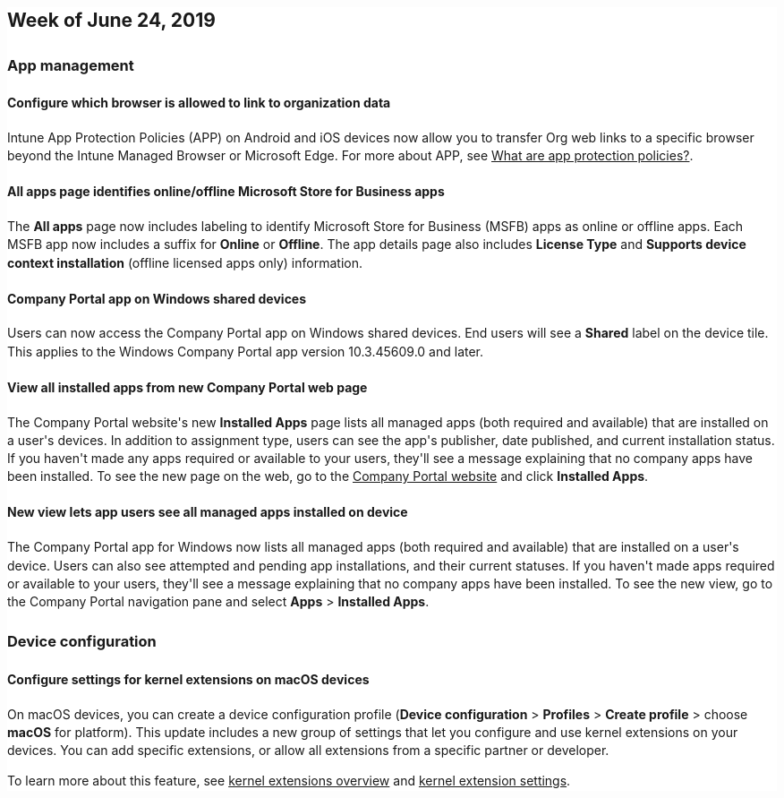 ## Week of June 24, 2019 

### App management

#### Configure which browser is allowed to link to organization data 
Intune App Protection Policies (APP) on Android and iOS devices now allow you to transfer Org web links to a specific browser beyond the Intune Managed Browser or Microsoft Edge.  For more about APP, see [What are app protection policies?](app-protection-policy.md).

#### All apps page identifies online/offline Microsoft Store for Business apps
The **All apps** page now includes labeling to identify Microsoft Store for Business (MSFB) apps as online or offline apps. Each MSFB app now includes a suffix for **Online** or **Offline**. The app details page also includes **License Type** and **Supports device context installation** (offline licensed  apps only) information.

#### Company Portal app on Windows shared devices 
Users can now access the Company Portal app on Windows shared devices. End users will see a **Shared** label on the device tile. This applies to the Windows Company Portal app version 10.3.45609.0 and later.

#### View all installed apps from new Company Portal web page 
The Company Portal website's new **Installed Apps** page lists all managed apps (both required and available) that are installed on a user's devices. In addition to assignment type, users can see the app's publisher, date published, and current installation status. If you haven't made any apps required or available to your users, they'll see a message explaining that no company apps have been installed. To see the new page on the web, go to the [Company Portal website](https://portal.manage.microsoft.com) and click **Installed Apps**.  

#### New view lets app users see all managed apps installed on device   
The Company Portal app for Windows now lists all managed apps (both required and available) that are installed on a user's device. Users can also see attempted and pending app installations, and their current statuses. If you haven't made apps required or available to your users, they'll see a message explaining that no company apps have been installed. To see the new view, go to the Company Portal navigation pane and select **Apps** > **Installed Apps**.    

### Device configuration

#### Configure settings for kernel extensions on macOS devices 
On macOS devices, you can create a device configuration profile (**Device configuration** > **Profiles** > **Create profile** > choose **macOS** for platform). This update includes a new group of settings that let you configure and use kernel extensions on your devices. You can add specific extensions, or allow all extensions from a specific partner or developer.

To learn more about this feature, see [kernel extensions overview](kernel-extensions-overview-macos.md) and [kernel extension settings](kernel-extensions-settings-macos.md).
